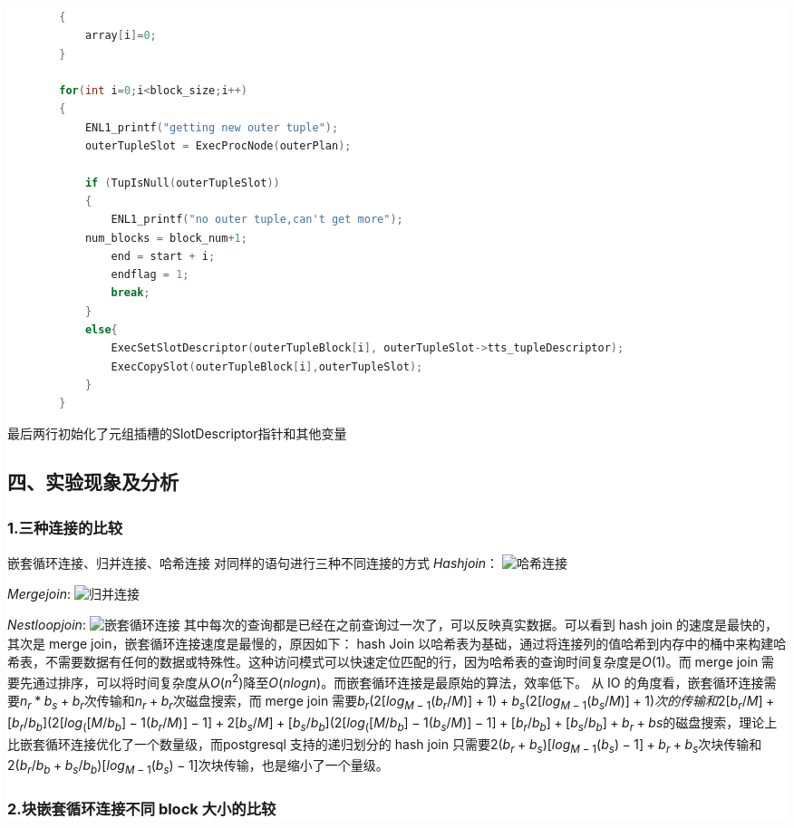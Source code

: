 ```c
        {
            array[i]=0;
        }
            
        for(int i=0;i<block_size;i++)
        {
            ENL1_printf("getting new outer tuple");
            outerTupleSlot = ExecProcNode(outerPlan);
            
            if (TupIsNull(outerTupleSlot))
            {
                ENL1_printf("no outer tuple,can't get more");
            num_blocks = block_num+1;
                end = start + i;
                endflag = 1;
                break;
            }   
            else{
                ExecSetSlotDescriptor(outerTupleBlock[i], outerTupleSlot->tts_tupleDescriptor);
                ExecCopySlot(outerTupleBlock[i],outerTupleSlot);
            }
        } 
```
最后两行初始化了元组插槽的SlotDescriptor指针和其他变量

## 四、实验现象及分析

### 1.三种连接的比较

   嵌套循环连接、归并连接、哈希连接
   对同样的语句进行三种不同连接的方式
   $Hash join$：
   ![哈希连接](./image/hash_join.png)

   $Merge join$:
   ![归并连接](./image/merge_join.png)

   $Nest loop join$:
   ![嵌套循环连接](./image/nested_loop_join.png)
其中每次的查询都是已经在之前查询过一次了，可以反映真实数据。可以看到 hash join 的速度是最快的，其次是 merge join，嵌套循环连接速度是最慢的，原因如下：
hash Join 以哈希表为基础，通过将连接列的值哈希到内存中的桶中来构建哈希表，不需要数据有任何的数据或特殊性。这种访问模式可以快速定位匹配的行，因为哈希表的查询时间复杂度是$O(1)$。而 merge join 需要先通过排序，可以将时间复杂度从$O(n^2)$降至$O(nlogn)$。而嵌套循环连接是最原始的算法，效率低下。
从 IO 的角度看，嵌套循环连接需要$n_r*b_s+b_r$次传输和$n_r+b_r$次磁盘搜索，而 merge join 需要$b_r(2[log_{M-1}(b_r/M)]+1)+b_s(2[log_{M-1}(b_s/M)]+1)次的传输和2[b_r/M]+[b_r/b_b](2[log_([M/b_b]-1(b_r/M)]-1] +2[b_s/M]+[b_s/b_b](2[log_([M/b_b]-1(b_s/M)]-1] + [b_r/b_b] + [b_s/b_b] + b_r+ bs$的磁盘搜索，理论上比嵌套循环连接优化了一个数量级，而postgresql 支持的递归划分的 hash join 只需要$2(b_r+b_s)[log_{M-1}(b_s)-1]+b_r+b_s$次块传输和$2(b_r/b_b+b_s/b_b)[log_{M-1}(b_s)-1]$次块传输，也是缩小了一个量级。

### 2.块嵌套循环连接不同 block 大小的比较
